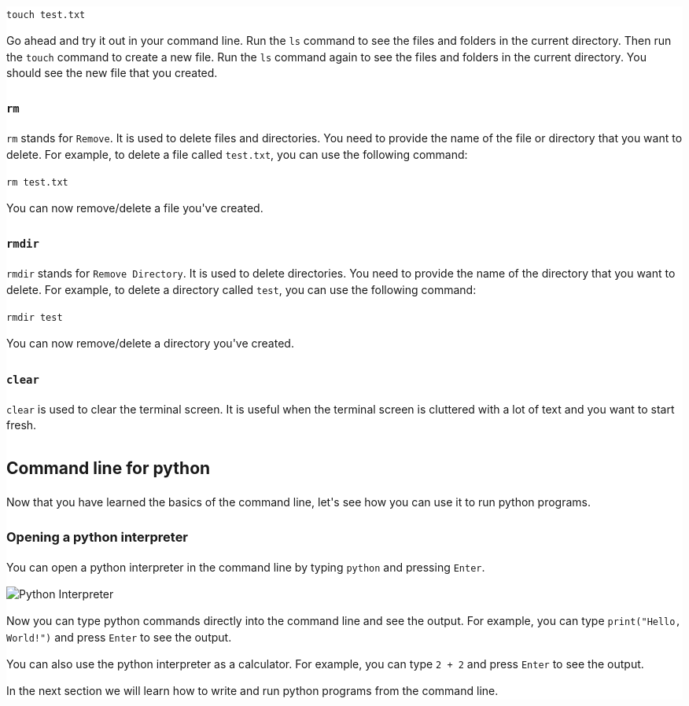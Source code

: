 ```
touch test.txt
```

Go ahead and try it out in your command line. Run the `ls` command to see the files and folders in the current directory. Then run the `touch` command to create a new file. Run the `ls` command again to see the files and folders in the current directory. You should see the new file that you created.

### `rm`

`rm` stands for `Remove`. It is used to delete files and directories. You need to provide the name of the file or directory that you want to delete. For example, to delete a file called `test.txt`, you can use the following command:

```
rm test.txt
```

You can now remove/delete a file you've created.

### `rmdir`

`rmdir` stands for `Remove Directory`. It is used to delete directories. You need to provide the name of the directory that you want to delete. For example, to delete a directory called `test`, you can use the following command:

```
rmdir test
```

You can now remove/delete a directory you've created.

### `clear`

`clear` is used to clear the terminal screen. It is useful when the terminal screen is cluttered with a lot of text and you want to start fresh.

## Command line for python

Now that you have learned the basics of the command line, let's see how you can use it to run python programs.

### Opening a python interpreter

You can open a python interpreter in the command line by typing `python` and pressing `Enter`.

![Python Interpreter](../images/02-getting=started/python-interpreter.png)

Now you can type python commands directly into the command line and see the output. For example, you can type `print("Hello, World!")` and press `Enter` to see the output.

You can also use the python interpreter as a calculator. For example, you can type `2 + 2` and press `Enter` to see the output.

In the next section we will learn how to write and run python programs from the command line.
